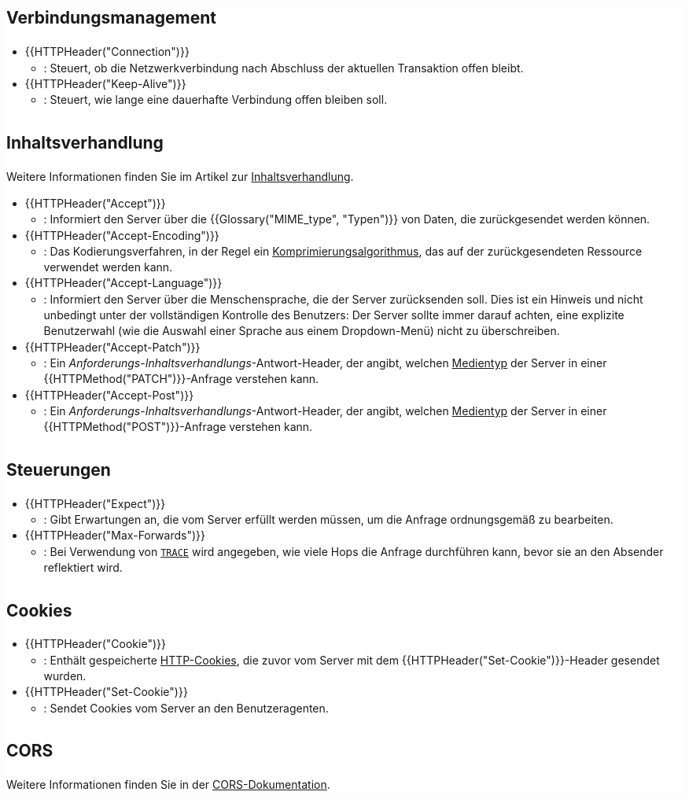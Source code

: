 ## Verbindungsmanagement

- {{HTTPHeader("Connection")}}
  - : Steuert, ob die Netzwerkverbindung nach Abschluss der aktuellen Transaktion offen bleibt.
- {{HTTPHeader("Keep-Alive")}}
  - : Steuert, wie lange eine dauerhafte Verbindung offen bleiben soll.

## Inhaltsverhandlung

Weitere Informationen finden Sie im Artikel zur [Inhaltsverhandlung](/de/docs/Web/HTTP/Guides/Content_negotiation).

- {{HTTPHeader("Accept")}}
  - : Informiert den Server über die {{Glossary("MIME_type", "Typen")}} von Daten, die zurückgesendet werden können.
- {{HTTPHeader("Accept-Encoding")}}
  - : Das Kodierungsverfahren, in der Regel ein [Komprimierungsalgorithmus](/de/docs/Web/HTTP/Guides/Compression), das auf der zurückgesendeten Ressource verwendet werden kann.
- {{HTTPHeader("Accept-Language")}}
  - : Informiert den Server über die Menschensprache, die der Server zurücksenden soll. Dies ist ein Hinweis und nicht unbedingt unter der vollständigen Kontrolle des Benutzers: Der Server sollte immer darauf achten, eine explizite Benutzerwahl (wie die Auswahl einer Sprache aus einem Dropdown-Menü) nicht zu überschreiben.
- {{HTTPHeader("Accept-Patch")}}
  - : Ein _Anforderungs-Inhaltsverhandlungs_-Antwort-Header, der angibt, welchen [Medientyp](/de/docs/Web/HTTP/Guides/MIME_types) der Server in einer {{HTTPMethod("PATCH")}}-Anfrage verstehen kann.
- {{HTTPHeader("Accept-Post")}}
  - : Ein _Anforderungs-Inhaltsverhandlungs_-Antwort-Header, der angibt, welchen [Medientyp](/de/docs/Web/HTTP/Guides/MIME_types) der Server in einer {{HTTPMethod("POST")}}-Anfrage verstehen kann.

## Steuerungen

- {{HTTPHeader("Expect")}}
  - : Gibt Erwartungen an, die vom Server erfüllt werden müssen, um die Anfrage ordnungsgemäß zu bearbeiten.
- {{HTTPHeader("Max-Forwards")}}
  - : Bei Verwendung von [`TRACE`](/de/docs/Web/HTTP/Reference/Methods/TRACE) wird angegeben, wie viele Hops die Anfrage durchführen kann, bevor sie an den Absender reflektiert wird.

## Cookies

- {{HTTPHeader("Cookie")}}
  - : Enthält gespeicherte [HTTP-Cookies](/de/docs/Web/HTTP/Guides/Cookies), die zuvor vom Server mit dem {{HTTPHeader("Set-Cookie")}}-Header gesendet wurden.
- {{HTTPHeader("Set-Cookie")}}
  - : Sendet Cookies vom Server an den Benutzeragenten.

## CORS

Weitere Informationen finden Sie in der [CORS-Dokumentation](/de/docs/Web/HTTP/Guides/CORS).
